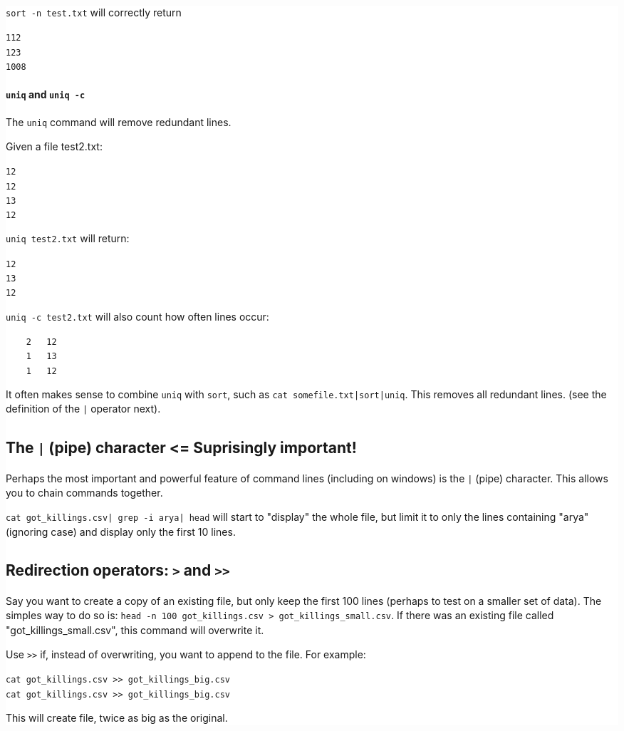 `sort -n test.txt` will correctly return
```
112
123
1008
```

#### `uniq` and `uniq -c`
The `uniq` command will remove redundant lines.

Given a file test2.txt:
```
12
12
13
12
```

`uniq test2.txt` will return:
```
12
13
12
```

`uniq -c test2.txt` will also count how often lines occur:
```
    2   12
    1   13
    1   12
```

It often makes sense to combine `uniq` with `sort`, such as `cat somefile.txt|sort|uniq`. This removes all redundant lines. (see the definition of the `|` operator next).

## The `|` (pipe) character <= Suprisingly important!
Perhaps the most important and powerful feature of command lines (including on windows) is the `|` (pipe) character. This allows you to chain commands together.

`cat got_killings.csv| grep -i arya| head` will start to "display" the whole file, but limit it to only the lines containing "arya" (ignoring case) and display only the first 10 lines.

## Redirection operators: `>` and `>>`
Say you want to create a copy of an existing file, but only keep the first 100 lines (perhaps to test on a smaller set of data). The simples way to do so is: `head -n 100 got_killings.csv > got_killings_small.csv`. If there was an existing file called "got_killings_small.csv", this command will overwrite it. 

Use `>>` if, instead of overwriting, you want to append to the file. For example:
```
cat got_killings.csv >> got_killings_big.csv
cat got_killings.csv >> got_killings_big.csv
```
This will create file, twice as big as the original.
